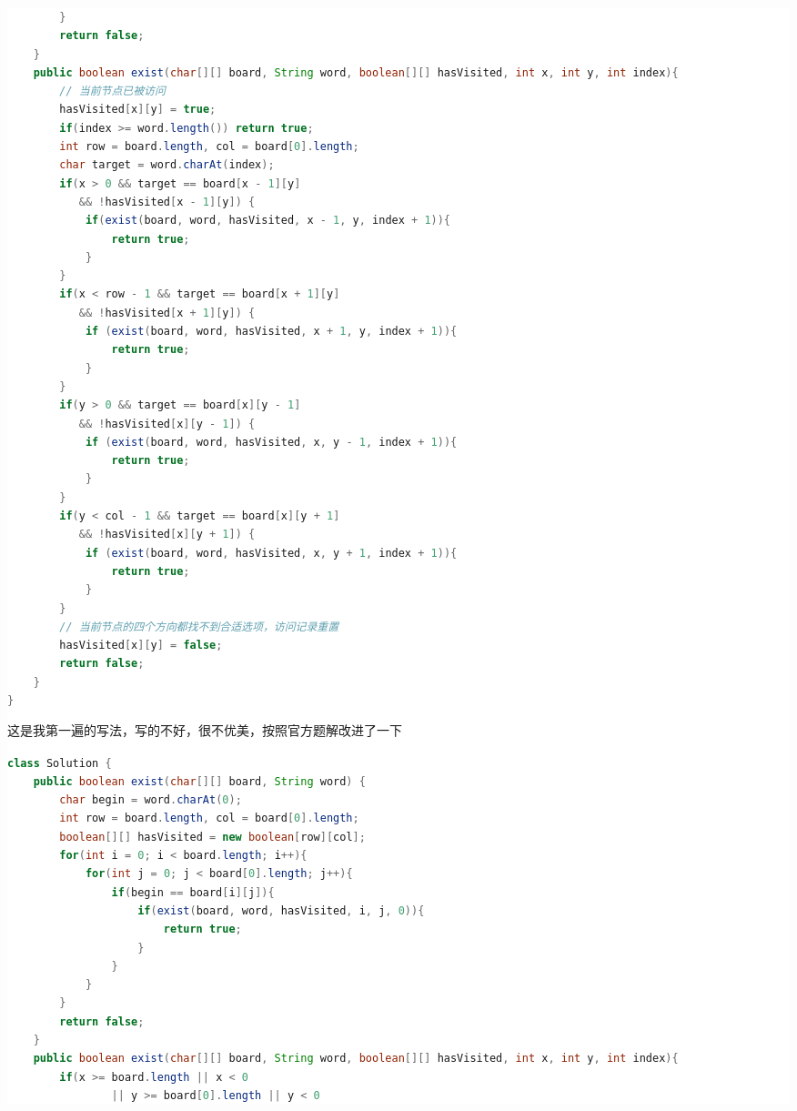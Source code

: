 ```java
        }
        return false;
    }
    public boolean exist(char[][] board, String word, boolean[][] hasVisited, int x, int y, int index){
        // 当前节点已被访问
        hasVisited[x][y] = true;
        if(index >= word.length()) return true;
        int row = board.length, col = board[0].length;
        char target = word.charAt(index);
        if(x > 0 && target == board[x - 1][y] 
           && !hasVisited[x - 1][y]) {
            if(exist(board, word, hasVisited, x - 1, y, index + 1)){
                return true;
            }
        }
        if(x < row - 1 && target == board[x + 1][y] 
           && !hasVisited[x + 1][y]) {
            if (exist(board, word, hasVisited, x + 1, y, index + 1)){
                return true;
            }
        }
        if(y > 0 && target == board[x][y - 1] 
           && !hasVisited[x][y - 1]) {
            if (exist(board, word, hasVisited, x, y - 1, index + 1)){
                return true;
            }
        }
        if(y < col - 1 && target == board[x][y + 1] 
           && !hasVisited[x][y + 1]) {
            if (exist(board, word, hasVisited, x, y + 1, index + 1)){
                return true;
            }
        }
        // 当前节点的四个方向都找不到合适选项，访问记录重置
        hasVisited[x][y] = false;
        return false;
    }
}
```

这是我第一遍的写法，写的不好，很不优美，按照官方题解改进了一下

```java
class Solution {
    public boolean exist(char[][] board, String word) {
        char begin = word.charAt(0);
        int row = board.length, col = board[0].length;
        boolean[][] hasVisited = new boolean[row][col];
        for(int i = 0; i < board.length; i++){
            for(int j = 0; j < board[0].length; j++){
                if(begin == board[i][j]){
                    if(exist(board, word, hasVisited, i, j, 0)){
                        return true;
                    }
                }
            }
        }
        return false;
    }
    public boolean exist(char[][] board, String word, boolean[][] hasVisited, int x, int y, int index){
        if(x >= board.length || x < 0 
                || y >= board[0].length || y < 0 
```